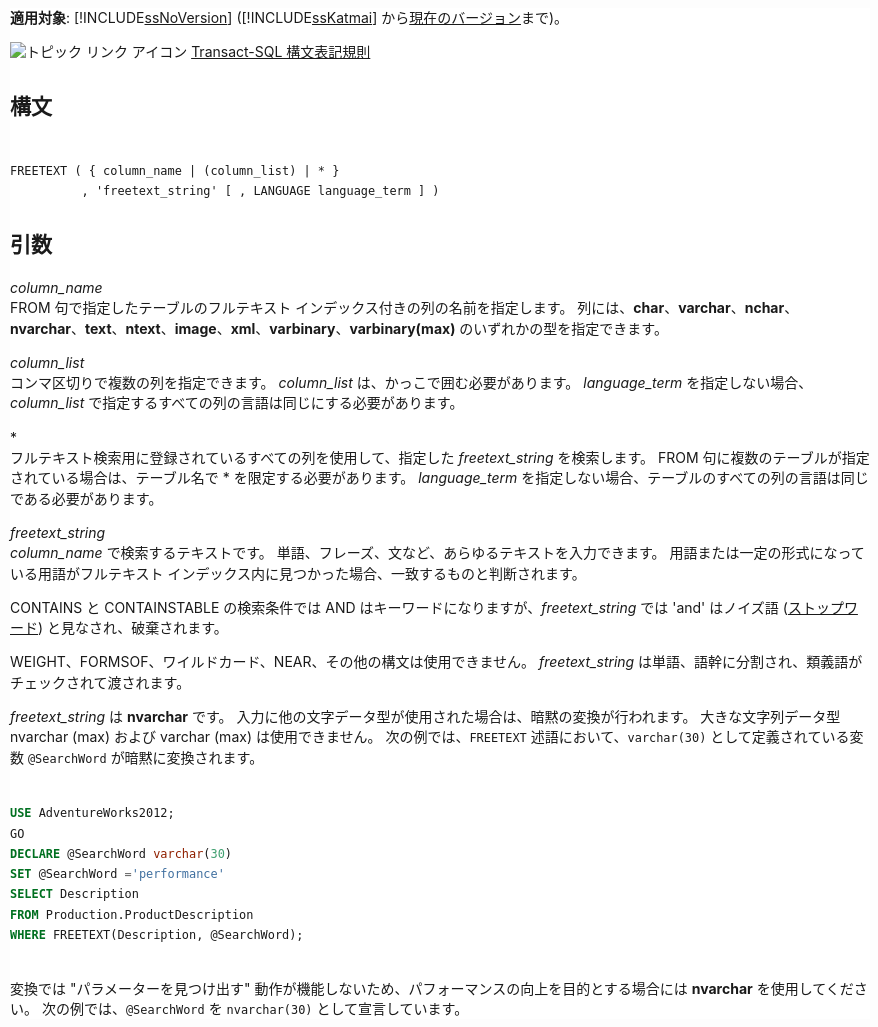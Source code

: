 **適用対象**: [!INCLUDE[ssNoVersion](../../includes/ssnoversion-md.md)] ([!INCLUDE[ssKatmai](../../includes/sskatmai-md.md)] から[現在のバージョン](https://go.microsoft.com/fwlink/p/?LinkId=299658)まで)。
  
 ![トピック リンク アイコン](../../database-engine/configure-windows/media/topic-link.gif "トピック リンク アイコン") [Transact-SQL 構文表記規則](../../t-sql/language-elements/transact-sql-syntax-conventions-transact-sql.md)  
  
## <a name="syntax"></a>構文  
  
```syntaxsql
  
FREETEXT ( { column_name | (column_list) | * }   
          , 'freetext_string' [ , LANGUAGE language_term ] )  
```  
  
## <a name="arguments"></a>引数  
 *column_name*  
 FROM 句で指定したテーブルのフルテキスト インデックス付きの列の名前を指定します。 列には、**char**、**varchar**、**nchar**、**nvarchar**、**text**、**ntext**、**image**、**xml**、**varbinary**、**varbinary(max)** のいずれかの型を指定できます。  
  
 *column_list*  
 コンマ区切りで複数の列を指定できます。 *column_list* は、かっこで囲む必要があります。 *language_term* を指定しない場合、*column_list* で指定するすべての列の言語は同じにする必要があります。  
  
 \*  
 フルテキスト検索用に登録されているすべての列を使用して、指定した *freetext_string* を検索します。 FROM 句に複数のテーブルが指定されている場合は、テーブル名で \* を限定する必要があります。 *language_term* を指定しない場合、テーブルのすべての列の言語は同じである必要があります。  
  
 *freetext_string*  
 *column_name* で検索するテキストです。 単語、フレーズ、文など、あらゆるテキストを入力できます。 用語または一定の形式になっている用語がフルテキスト インデックス内に見つかった場合、一致するものと判断されます。  
  
 CONTAINS と CONTAINSTABLE の検索条件では AND はキーワードになりますが、*freetext_string* では 'and' はノイズ語 ([ストップワード](../../relational-databases/search/configure-and-manage-stopwords-and-stoplists-for-full-text-search.md)) と見なされ、破棄されます。  
  
 WEIGHT、FORMSOF、ワイルドカード、NEAR、その他の構文は使用できません。 *freetext_string* は単語、語幹に分割され、類義語がチェックされて渡されます。  
  
 *freetext_string* は **nvarchar** です。 入力に他の文字データ型が使用された場合は、暗黙の変換が行われます。 大きな文字列データ型 nvarchar (max) および varchar (max) は使用できません。 次の例では、`FREETEXT` 述語において、`varchar(30)` として定義されている変数 `@SearchWord` が暗黙に変換されます。  
  
```sql  
  
USE AdventureWorks2012;  
GO  
DECLARE @SearchWord varchar(30)  
SET @SearchWord ='performance'  
SELECT Description   
FROM Production.ProductDescription   
WHERE FREETEXT(Description, @SearchWord);  
  
```  
  
 変換では "パラメーターを見つけ出す" 動作が機能しないため、パフォーマンスの向上を目的とする場合には **nvarchar** を使用してください。 次の例では、`@SearchWord` を `nvarchar(30)` として宣言しています。  
  